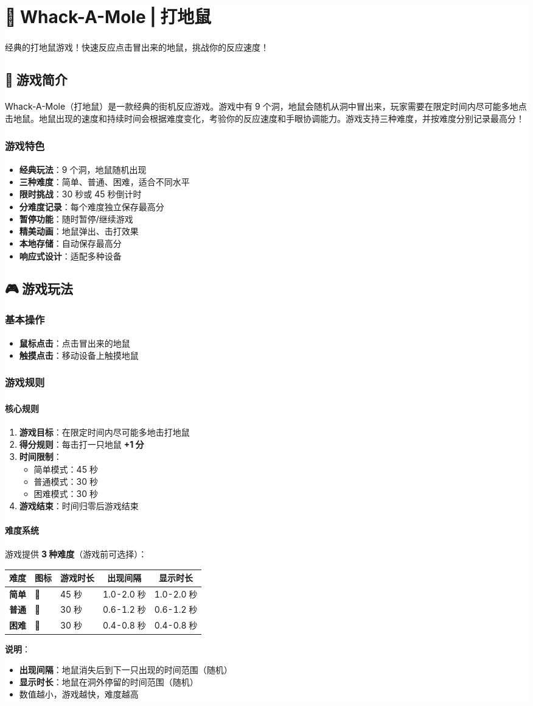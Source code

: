 # 🦫 Whack-A-Mole | 打地鼠

经典的打地鼠游戏！快速反应点击冒出来的地鼠，挑战你的反应速度！

## 📖 游戏简介

Whack-A-Mole（打地鼠）是一款经典的街机反应游戏。游戏中有 9 个洞，地鼠会随机从洞中冒出来，玩家需要在限定时间内尽可能多地点击地鼠。地鼠出现的速度和持续时间会根据难度变化，考验你的反应速度和手眼协调能力。游戏支持三种难度，并按难度分别记录最高分！

### 游戏特色
- **经典玩法**：9 个洞，地鼠随机出现
- **三种难度**：简单、普通、困难，适合不同水平
- **限时挑战**：30 秒或 45 秒倒计时
- **分难度记录**：每个难度独立保存最高分
- **暂停功能**：随时暂停/继续游戏
- **精美动画**：地鼠弹出、击打效果
- **本地存储**：自动保存最高分
- **响应式设计**：适配多种设备

## 🎮 游戏玩法

### 基本操作

- **鼠标点击**：点击冒出来的地鼠
- **触摸点击**：移动设备上触摸地鼠

### 游戏规则

#### 核心规则
1. **游戏目标**：在限定时间内尽可能多地击打地鼠
2. **得分规则**：每击打一只地鼠 **+1 分**
3. **时间限制**：
   - 简单模式：45 秒
   - 普通模式：30 秒
   - 困难模式：30 秒
4. **游戏结束**：时间归零后游戏结束

#### 难度系统

游戏提供 **3 种难度**（游戏前可选择）：

| 难度 | 图标 | 游戏时长 | 出现间隔 | 显示时长 |
|------|------|---------|---------|---------|
| **简单** | 🐢 | 45 秒 | 1.0-2.0 秒 | 1.0-2.0 秒 |
| **普通** | 🦊 | 30 秒 | 0.6-1.2 秒 | 0.6-1.2 秒 |
| **困难** | 🐆 | 30 秒 | 0.4-0.8 秒 | 0.4-0.8 秒 |

**说明**：
- **出现间隔**：地鼠消失后到下一只出现的时间范围（随机）
- **显示时长**：地鼠在洞外停留的时间范围（随机）
- 数值越小，游戏越快，难度越高
